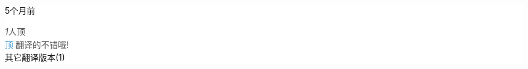 5个月前</h6><p style="box-sizing: border-box; outline: 0px; margin: 0px; padding: 0px; font-family: &quot;Microsoft YaHei&quot;, &quot;SF Pro Display&quot;, Roboto, Noto, Arial, &quot;PingFang SC&quot;, sans-serif; font-size: 14px; color: rgb(79, 79, 79); font-weight: 400; line-height: 22px; overflow-x: auto; overflow-wrap: break-word; text-align: left;"><em id="vote_count_45665" style="box-sizing: border-box; outline: 0px; margin: 0px; padding: 0px; font-style: italic; overflow-wrap: break-word;">1</em>人顶</p></div><p class="vote" style="box-sizing: border-box; outline: 0px; margin: 0px; padding: 0px; font-family: &quot;Microsoft YaHei&quot;, &quot;SF Pro Display&quot;, Roboto, Noto, Arial, &quot;PingFang SC&quot;, sans-serif; font-size: 14px; color: rgb(79, 79, 79); font-weight: 400; line-height: 22px; overflow-x: auto; overflow-wrap: break-word; text-align: left;"><a class="rndbutton" style="box-sizing: border-box; outline: 0px; margin: 0px; padding: 0px; color: rgb(78, 161, 219); text-decoration: none; cursor: pointer; font-family: &quot;Microsoft YaHei&quot;, &quot;SF Pro Display&quot;, Roboto, Noto, Arial, &quot;PingFang SC&quot;, sans-serif; overflow-wrap: break-word;">顶</a>&nbsp;翻译的不错哦!</p></td></tr><tr style="box-sizing: border-box; outline: 0px; margin: 0px; padding: 0px; border-width: 1px 0px 0px; border-right-style: initial; border-bottom-style: initial; border-left-style: initial; border-right-color: initial; border-bottom-color: initial; border-left-color: initial; border-image: initial; border-top-style: solid; border-top-color: rgb(221, 221, 221); background-color: rgb(247, 247, 247); overflow-wrap: break-word;"><td class="translater" valign="bottom" style="box-sizing: border-box; outline: 0px; margin: 0px; padding: 8px; font-weight: normal; overflow-wrap: break-word; border: 1px solid rgb(221, 221, 221); font-size: 14px; color: rgb(79, 79, 79); line-height: 22px; text-align: left;"><a id="btn_show_other_45325" class="showOthers" style="box-sizing: border-box; outline: 0px; margin: 0px; padding: 0px; color: rgb(78, 161, 219); text-decoration: none; cursor: pointer; font-family: &quot;Microsoft YaHei&quot;, &quot;SF Pro Display&quot;, Roboto, Noto, Arial, &quot;PingFang SC&quot;, sans-serif; overflow-wrap: break-word;"></a>其它翻译版本(1)</td></tr></tbody></table>
